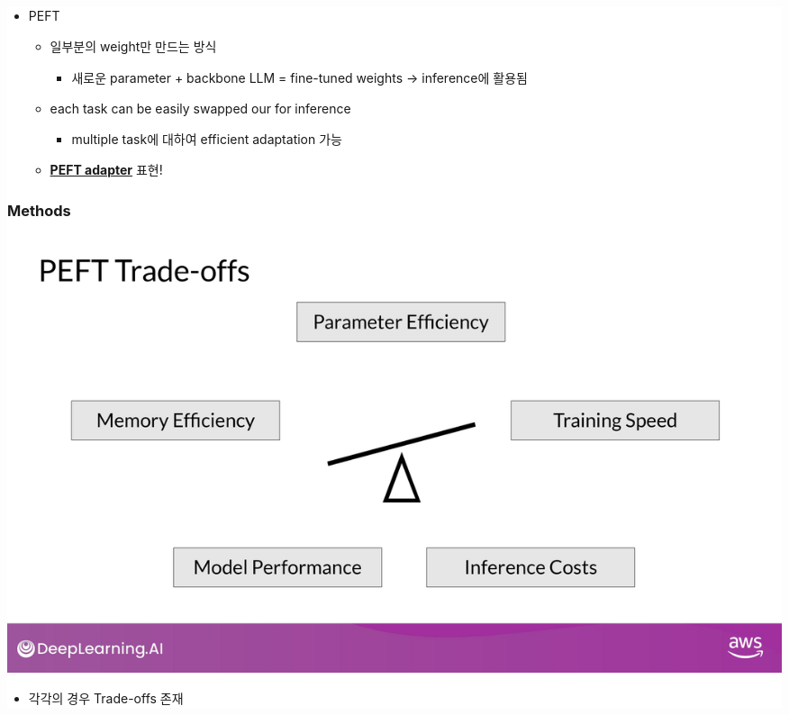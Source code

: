 - PEFT

	- 일부분의 weight만 만드는 방식
		- 새로운 parameter + backbone LLM = fine-tuned weights -> inference에 활용됨

	- each task can be easily swapped our for inference
		- multiple task에 대하여 efficient adaptation 가능
	- **<u>PEFT adapter</u>** 표현!



### Methods

![W2_page-0086](../../assets/img/2023-08-10-lesson-2-3/W2_page-0086.jpg)

- 각각의 경우 Trade-offs 존재
